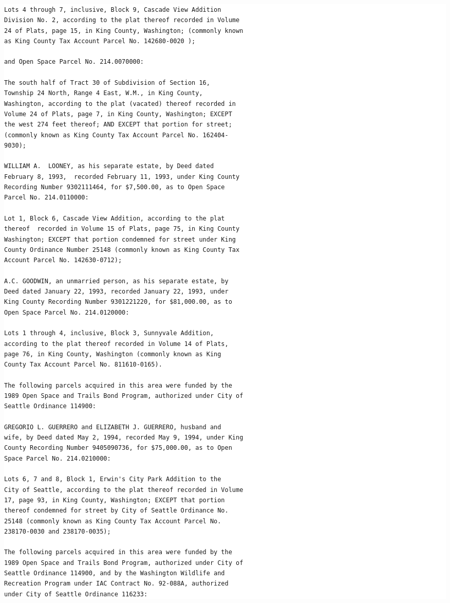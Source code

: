     Lots 4 through 7, inclusive, Block 9, Cascade View Addition  
    Division No. 2, according to the plat thereof recorded in Volume  
    24 of Plats, page 15, in King County, Washington; (commonly known  
    as King County Tax Account Parcel No. 142680-0020 );  
  
    and Open Space Parcel No. 214.0070000:  
  
    The south half of Tract 30 of Subdivision of Section 16,  
    Township 24 North, Range 4 East, W.M., in King County,  
    Washington, according to the plat (vacated) thereof recorded in  
    Volume 24 of Plats, page 7, in King County, Washington; EXCEPT  
    the west 274 feet thereof; AND EXCEPT that portion for street;  
    (commonly known as King County Tax Account Parcel No. 162404-  
    9030);  
  
    WILLIAM A.  LOONEY, as his separate estate, by Deed dated  
    February 8, 1993,  recorded February 11, 1993, under King County  
    Recording Number 9302111464, for $7,500.00, as to Open Space  
    Parcel No. 214.0110000:  
  
    Lot 1, Block 6, Cascade View Addition, according to the plat  
    thereof  recorded in Volume 15 of Plats, page 75, in King County  
    Washington; EXCEPT that portion condemned for street under King  
    County Ordinance Number 25148 (commonly known as King County Tax  
    Account Parcel No. 142630-0712);  
  
    A.C. GOODWIN, an unmarried person, as his separate estate, by  
    Deed dated January 22, 1993, recorded January 22, 1993, under  
    King County Recording Number 9301221220, for $81,000.00, as to  
    Open Space Parcel No. 214.0120000:  
  
    Lots 1 through 4, inclusive, Block 3, Sunnyvale Addition,  
    according to the plat thereof recorded in Volume 14 of Plats,  
    page 76, in King County, Washington (commonly known as King  
    County Tax Account Parcel No. 811610-0165).  
  
    The following parcels acquired in this area were funded by the  
    1989 Open Space and Trails Bond Program, authorized under City of  
    Seattle Ordinance 114900:  
  
    GREGORIO L. GUERRERO and ELIZABETH J. GUERRERO, husband and  
    wife, by Deed dated May 2, 1994, recorded May 9, 1994, under King  
    County Recording Number 9405090736, for $75,000.00, as to Open  
    Space Parcel No. 214.0210000:  
  
    Lots 6, 7 and 8, Block 1, Erwin's City Park Addition to the  
    City of Seattle, according to the plat thereof recorded in Volume  
    17, page 93, in King County, Washington; EXCEPT that portion  
    thereof condemned for street by City of Seattle Ordinance No.  
    25148 (commonly known as King County Tax Account Parcel No.  
    238170-0030 and 238170-0035);  
  
    The following parcels acquired in this area were funded by the  
    1989 Open Space and Trails Bond Program, authorized under City of  
    Seattle Ordinance 114900, and by the Washington Wildlife and  
    Recreation Program under IAC Contract No. 92-088A, authorized  
    under City of Seattle Ordinance 116233:  
  